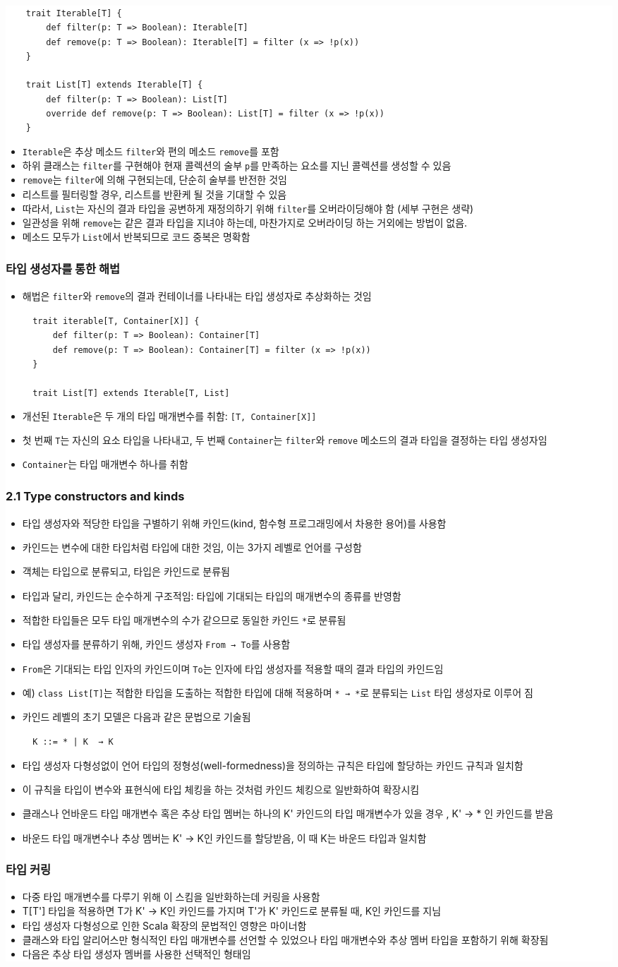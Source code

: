 		trait Iterable[T] {
			def filter(p: T => Boolean): Iterable[T]
			def remove(p: T => Boolean): Iterable[T] = filter (x => !p(x))
		}
		
		trait List[T] extends Iterable[T] {
			def filter(p: T => Boolean): List[T]
			override def remove(p: T => Boolean): List[T] = filter (x => !p(x))
		}


- `Iterable`은 추상 메소드 `filter`와 편의 메소드 `remove`를 포함
- 하위 클래스는 `filter`를 구현해야 현재 콜렉션의 술부 `p`를 만족하는 요소를 지닌 콜렉션를 생성할 수 있음
- `remove`는 `filter`에 의해 구현되는데, 단순히 술부를 반전한 것임
- 리스트를 필터링할 경우, 리스트를 반환케 될 것을 기대할 수 있음
- 따라서, `List`는 자신의 결과 타입을 공변하게 재정의하기 위해 `filter`를 오버라이딩해야 함 (세부 구현은 생략)
- 일관성을 위해 `remove`는 같은 결과 타입을 지녀야 하는데, 마찬가지로 오버라이딩 하는 거외에는 방법이 없음.
- 메소드 모두가 `List`에서 반복되므로 코드 중복은 명확함

###  타입 생성자를 통한 해법

- 해법은 `filter`와 `remove`의 결과 컨테이너를 나타내는 타입 생성자로 추상화하는 것임

		trait iterable[T, Container[X]] {
			def filter(p: T => Boolean): Container[T]
			def remove(p: T => Boolean): Container[T] = filter (x => !p(x))
		}
		
		trait List[T] extends Iterable[T, List]
		
- 개선된 `Iterable`은 두 개의 타입 매개변수를 취함: `[T, Container[X]]`
- 첫 번째 `T`는 자신의 요소 타입을 나타내고, 두 번째 `Container`는 `filter`와 `remove` 메소드의 결과 타입을 결정하는 타입 생성자임
- `Container`는 타입 매개변수 하나를 취함

### 2.1 Type constructors and kinds
- 타입 생성자와 적당한 타입을 구별하기 위해 카인드(kind, 함수형 프로그래밍에서 차용한 용어)를 사용함 
- 카인드는 변수에 대한 타입처럼 타입에 대한 것임, 이는 3가지 레벨로 언어를 구성함

- 객체는 타입으로 분류되고, 타입은 카인드로 분류됨
- 타입과 달리, 카인드는 순수하게 구조적임: 타입에 기대되는 타입의 매개변수의 종류를 반영함
- 적합한 타입들은 모두 타입 매개변수의 수가 같으므로 동일한 카인드 `*`로 분류됨
- 타입 생성자를 분류하기 위해, 카인드 생성자 `From → To`를 사용함 
- `From`은 기대되는 타입 인자의 카인드이며 `To`는 인자에 타입 생성자를 적용할 때의 결과 타입의 카인드임
- 예) `class List[T]`는 적합한 타입을 도출하는 적합한 타입에 대해 적용하며 `* → *`로 분류되는 `List` 타입 생성자로 이루어 짐
- 카인드 레벨의 초기 모델은 다음과 같은 문법으로 기술됨

		K ::= * | K  → K
		
- 타입 생성자 다형성없이 언어 타입의 정형성(well-formedness)을 정의하는 규칙은 타입에 할당하는 카인드 규칙과 일치함
- 이 규칙을 타입이 변수와 표현식에 타입 체킹을 하는 것처럼 카인드 체킹으로 일반화하여 확장시킴
- 클래스나 언바운드 타입 매개변수 혹은 추상 타입 멤버는 하나의 K'  카인드의 타입 매개변수가 있을 경우 , K' → * 인 카인드를 받음
- 바운드 타입 매개변수나 추상 멤버는 K' → K인 카인드를 할당받음, 이 때 K는 바운드 타입과 일치함

### 타입 커링
- 다중 타입 매개변수를 다루기 위해 이 스킴을 일반화하는데 커링을 사용함
- T[T'] 타입을 적용하면 T가 K' → K인 카인드를 가지며 T'가 K' 카인드로 분류될 때, K인 카인드를 지님
- 타입 생성자 다형성으로 인한 Scala 확장의 문법적인 영향은 마이너함
- 클래스와 타입 알리어스만 형식적인 타입 매개변수를 선언할 수 있었으나 타입 매개변수와 추상 멤버 타입을 포함하기 위해 확장됨
- 다음은 추상 타입 생성자 멤버를 사용한 선택적인 형태임
